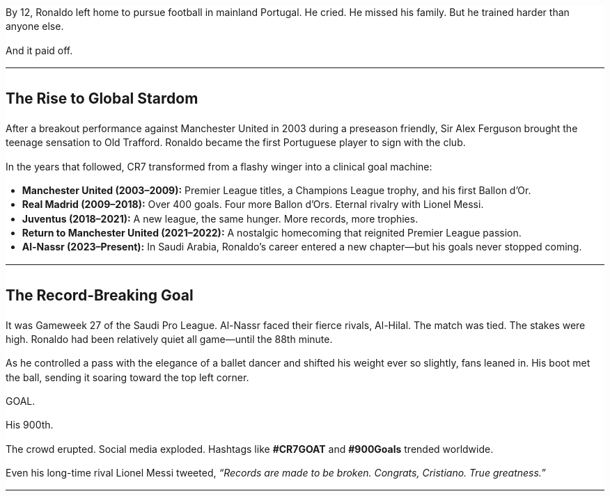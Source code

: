 By 12, Ronaldo left home to pursue football in mainland Portugal. He cried. He missed his family. But he trained harder than anyone else.

And it paid off.

---

## The Rise to Global Stardom

After a breakout performance against Manchester United in 2003 during a preseason friendly, Sir Alex Ferguson brought the teenage sensation to Old Trafford. Ronaldo became the first Portuguese player to sign with the club.

<ins class="adsbygoogle"
     style="display:block"
     data-ad-client="ca-pub-2784742237479601"
     data-ad-slot="3760872290"
     data-ad-format="auto"
     data-full-width-responsive="true"></ins>
<script>
     (adsbygoogle = window.adsbygoogle || []).push({});
</script>

In the years that followed, CR7 transformed from a flashy winger into a clinical goal machine:

- **Manchester United (2003–2009):** Premier League titles, a Champions League trophy, and his first Ballon d’Or.
- **Real Madrid (2009–2018):** Over 400 goals. Four more Ballon d’Ors. Eternal rivalry with Lionel Messi.
- **Juventus (2018–2021):** A new league, the same hunger. More records, more trophies.
- **Return to Manchester United (2021–2022):** A nostalgic homecoming that reignited Premier League passion.
- **Al-Nassr (2023–Present):** In Saudi Arabia, Ronaldo’s career entered a new chapter—but his goals never stopped coming.

---

## The Record-Breaking Goal

It was Gameweek 27 of the Saudi Pro League. Al-Nassr faced their fierce rivals, Al-Hilal. The match was tied. The stakes were high. Ronaldo had been relatively quiet all game—until the 88th minute.

As he controlled a pass with the elegance of a ballet dancer and shifted his weight ever so slightly, fans leaned in. His boot met the ball, sending it soaring toward the top left corner.

GOAL.

His 900th.

The crowd erupted. Social media exploded. Hashtags like **#CR7GOAT** and **#900Goals** trended worldwide.

Even his long-time rival Lionel Messi tweeted, *“Records are made to be broken. Congrats, Cristiano. True greatness.”*

---

